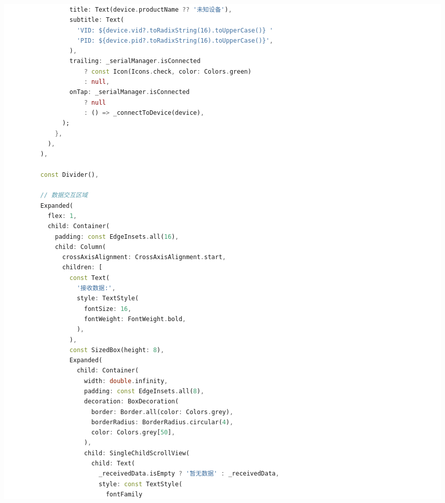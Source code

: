 ```dart
                  title: Text(device.productName ?? '未知设备'),
                  subtitle: Text(
                    'VID: ${device.vid?.toRadixString(16).toUpperCase()} '
                    'PID: ${device.pid?.toRadixString(16).toUpperCase()}',
                  ),
                  trailing: _serialManager.isConnected
                      ? const Icon(Icons.check, color: Colors.green)
                      : null,
                  onTap: _serialManager.isConnected
                      ? null
                      : () => _connectToDevice(device),
                );
              },
            ),
          ),
          
          const Divider(),
          
          // 数据交互区域
          Expanded(
            flex: 1,
            child: Container(
              padding: const EdgeInsets.all(16),
              child: Column(
                crossAxisAlignment: CrossAxisAlignment.start,
                children: [
                  const Text(
                    '接收数据:',
                    style: TextStyle(
                      fontSize: 16,
                      fontWeight: FontWeight.bold,
                    ),
                  ),
                  const SizedBox(height: 8),
                  Expanded(
                    child: Container(
                      width: double.infinity,
                      padding: const EdgeInsets.all(8),
                      decoration: BoxDecoration(
                        border: Border.all(color: Colors.grey),
                        borderRadius: BorderRadius.circular(4),
                        color: Colors.grey[50],
                      ),
                      child: SingleChildScrollView(
                        child: Text(
                          _receivedData.isEmpty ? '暂无数据' : _receivedData,
                          style: const TextStyle(
                            fontFamily